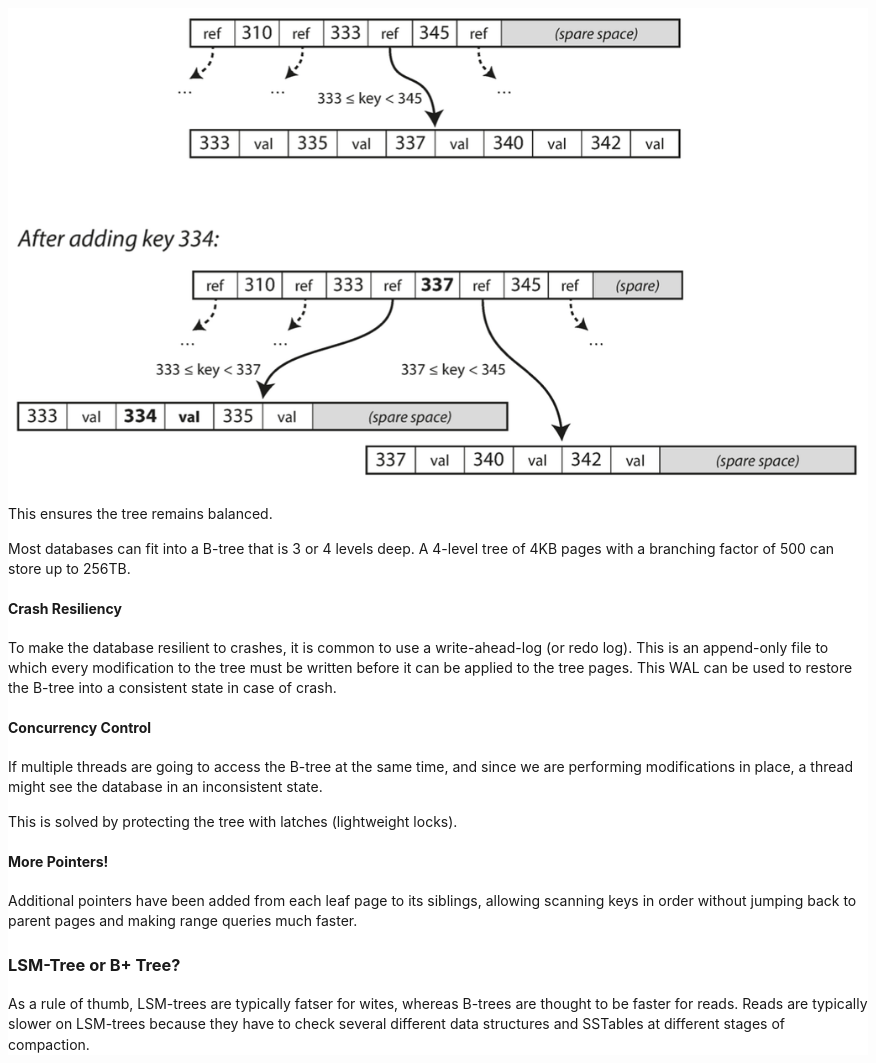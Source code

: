 ![alt text](./media/image-6.png)

This ensures the tree remains balanced.

Most databases can fit into a B-tree that is 3 or 4 levels deep. A 4-level tree of 4KB pages with a branching factor of 500 can store up to 256TB.

#### Crash Resiliency

To make the database resilient to crashes, it is common to use a write-ahead-log (or redo log). This is an append-only file to which every modification to the tree must be written before it can be applied to the tree pages. This WAL can be used to restore the B-tree into a consistent state in case of crash.

#### Concurrency Control

If multiple threads are going to access the B-tree at the same time, and since we are performing modifications in place, a thread might see the database in an inconsistent state.

This is solved by protecting the tree with latches (lightweight locks).

#### More Pointers!

Additional pointers have been added from each leaf page to its siblings, allowing scanning keys in order without jumping back to parent pages and making range queries much faster.

### LSM-Tree or B+ Tree?

As a rule of thumb, LSM-trees are typically fatser for wites, whereas B-trees are thought to be faster for reads. Reads are typically slower on LSM-trees because they have to check several different data structures and SSTables at different stages of compaction.
